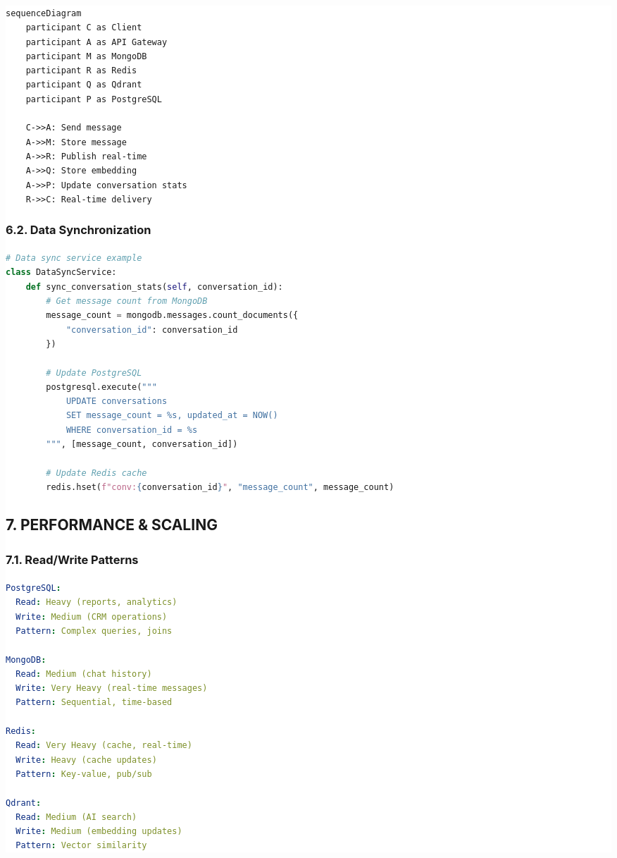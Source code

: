 ```mermaid
sequenceDiagram
    participant C as Client
    participant A as API Gateway
    participant M as MongoDB
    participant R as Redis
    participant Q as Qdrant
    participant P as PostgreSQL

    C->>A: Send message
    A->>M: Store message
    A->>R: Publish real-time
    A->>Q: Store embedding
    A->>P: Update conversation stats
    R->>C: Real-time delivery
```

### 6.2. Data Synchronization

```python
# Data sync service example
class DataSyncService:
    def sync_conversation_stats(self, conversation_id):
        # Get message count from MongoDB
        message_count = mongodb.messages.count_documents({
            "conversation_id": conversation_id
        })

        # Update PostgreSQL
        postgresql.execute("""
            UPDATE conversations
            SET message_count = %s, updated_at = NOW()
            WHERE conversation_id = %s
        """, [message_count, conversation_id])

        # Update Redis cache
        redis.hset(f"conv:{conversation_id}", "message_count", message_count)
```

## 7. PERFORMANCE & SCALING

### 7.1. Read/Write Patterns

```yaml
PostgreSQL:
  Read: Heavy (reports, analytics)
  Write: Medium (CRM operations)
  Pattern: Complex queries, joins

MongoDB:
  Read: Medium (chat history)
  Write: Very Heavy (real-time messages)
  Pattern: Sequential, time-based

Redis:
  Read: Very Heavy (cache, real-time)
  Write: Heavy (cache updates)
  Pattern: Key-value, pub/sub

Qdrant:
  Read: Medium (AI search)
  Write: Medium (embedding updates)
  Pattern: Vector similarity
```
